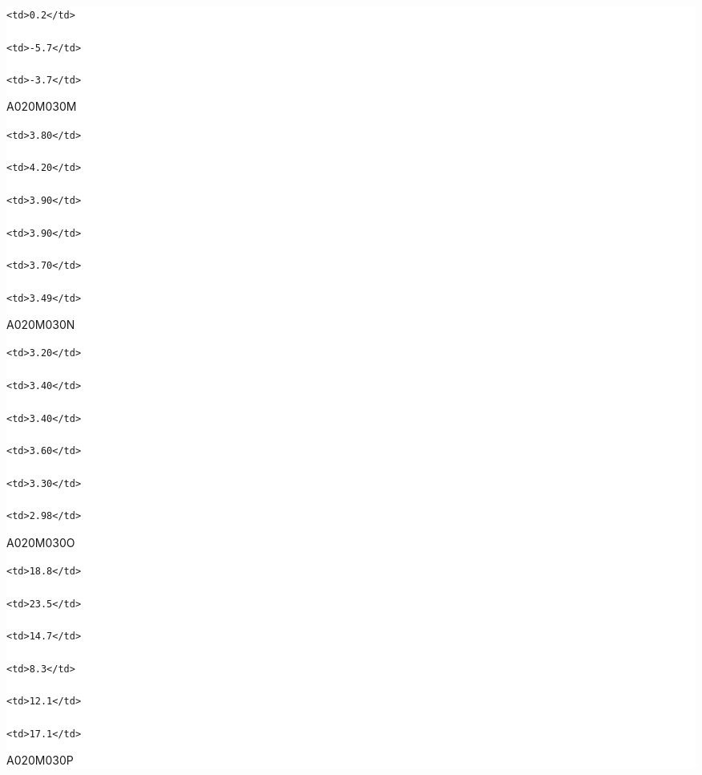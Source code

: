     <td>0.2</td>
    
    <td>-5.7</td>
    
    <td>-3.7</td>
    

</tr>

<tr>
    <td>A020M030M</td>
    
    <td>3.80</td>
    
    <td>4.20</td>
    
    <td>3.90</td>
    
    <td>3.90</td>
    
    <td>3.70</td>
    
    <td>3.49</td>
    

</tr>

<tr>
    <td>A020M030N</td>
    
    <td>3.20</td>
    
    <td>3.40</td>
    
    <td>3.40</td>
    
    <td>3.60</td>
    
    <td>3.30</td>
    
    <td>2.98</td>
    

</tr>

<tr>
    <td>A020M030O</td>
    
    <td>18.8</td>
    
    <td>23.5</td>
    
    <td>14.7</td>
    
    <td>8.3</td>
    
    <td>12.1</td>
    
    <td>17.1</td>
    

</tr>

<tr>
    <td>A020M030P</td>
    